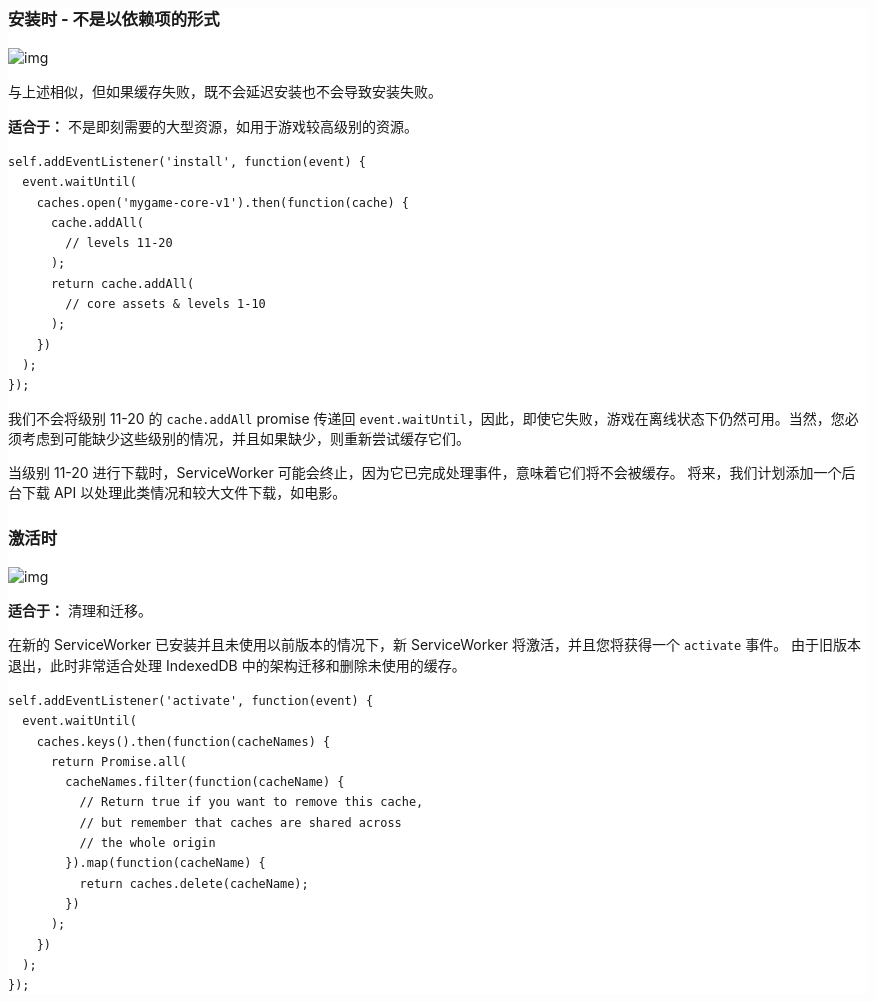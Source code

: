 ### 安装时 - 不是以依赖项的形式

![img](https://developers.google.cn/web/fundamentals/instant-and-offline/offline-cookbook/images/cm-on-install-not.png)

与上述相似，但如果缓存失败，既不会延迟安装也不会导致安装失败。

**适合于：** 不是即刻需要的大型资源，如用于游戏较高级别的资源。

```
self.addEventListener('install', function(event) {
  event.waitUntil(
    caches.open('mygame-core-v1').then(function(cache) {
      cache.addAll(
        // levels 11-20
      );
      return cache.addAll(
        // core assets & levels 1-10
      );
    })
  );
});
```

我们不会将级别 11-20 的 `cache.addAll` promise 传递回 `event.waitUntil`，因此，即使它失败，游戏在离线状态下仍然可用。当然，您必须考虑到可能缺少这些级别的情况，并且如果缺少，则重新尝试缓存它们。

当级别 11-20 进行下载时，ServiceWorker 可能会终止，因为它已完成处理事件，意味着它们将不会被缓存。 将来，我们计划添加一个后台下载 API 以处理此类情况和较大文件下载，如电影。

### 激活时

![img](https://developers.google.cn/web/fundamentals/instant-and-offline/offline-cookbook/images/cm-on-activate.png)

**适合于：** 清理和迁移。

在新的 ServiceWorker 已安装并且未使用以前版本的情况下，新 ServiceWorker 将激活，并且您将获得一个 `activate` 事件。 由于旧版本退出，此时非常适合处理 IndexedDB 中的架构迁移和删除未使用的缓存。

```
self.addEventListener('activate', function(event) {
  event.waitUntil(
    caches.keys().then(function(cacheNames) {
      return Promise.all(
        cacheNames.filter(function(cacheName) {
          // Return true if you want to remove this cache,
          // but remember that caches are shared across
          // the whole origin
        }).map(function(cacheName) {
          return caches.delete(cacheName);
        })
      );
    })
  );
});
```
